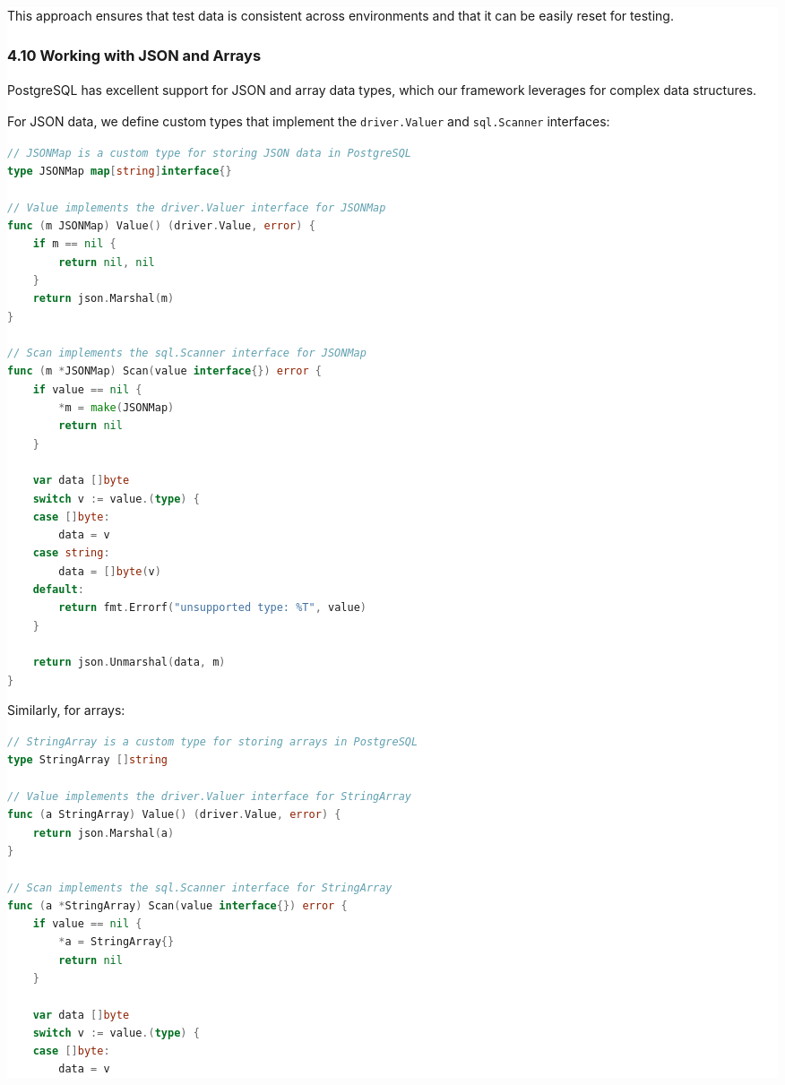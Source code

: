 This approach ensures that test data is consistent across environments and that it can be easily reset for testing.

### 4.10 Working with JSON and Arrays

PostgreSQL has excellent support for JSON and array data types, which our framework leverages for complex data structures.

For JSON data, we define custom types that implement the `driver.Valuer` and `sql.Scanner` interfaces:

```go
// JSONMap is a custom type for storing JSON data in PostgreSQL
type JSONMap map[string]interface{}

// Value implements the driver.Valuer interface for JSONMap
func (m JSONMap) Value() (driver.Value, error) {
    if m == nil {
        return nil, nil
    }
    return json.Marshal(m)
}

// Scan implements the sql.Scanner interface for JSONMap
func (m *JSONMap) Scan(value interface{}) error {
    if value == nil {
        *m = make(JSONMap)
        return nil
    }

    var data []byte
    switch v := value.(type) {
    case []byte:
        data = v
    case string:
        data = []byte(v)
    default:
        return fmt.Errorf("unsupported type: %T", value)
    }

    return json.Unmarshal(data, m)
}
```

Similarly, for arrays:

```go
// StringArray is a custom type for storing arrays in PostgreSQL
type StringArray []string

// Value implements the driver.Valuer interface for StringArray
func (a StringArray) Value() (driver.Value, error) {
    return json.Marshal(a)
}

// Scan implements the sql.Scanner interface for StringArray
func (a *StringArray) Scan(value interface{}) error {
    if value == nil {
        *a = StringArray{}
        return nil
    }

    var data []byte
    switch v := value.(type) {
    case []byte:
        data = v
```